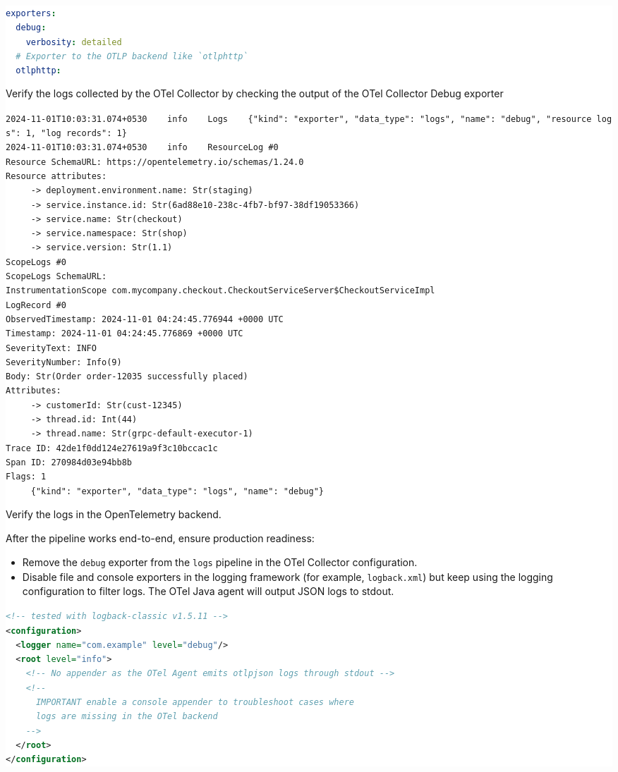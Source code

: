 ```yaml
exporters:
  debug:
    verbosity: detailed
  # Exporter to the OTLP backend like `otlphttp`
  otlphttp:
```

Verify the logs collected by the OTel Collector by checking the output of the
OTel Collector Debug exporter

```log
2024-11-01T10:03:31.074+0530	info	Logs	{"kind": "exporter", "data_type": "logs", "name": "debug", "resource logs": 1, "log records": 1}
2024-11-01T10:03:31.074+0530	info	ResourceLog #0
Resource SchemaURL: https://opentelemetry.io/schemas/1.24.0
Resource attributes:
     -> deployment.environment.name: Str(staging)
     -> service.instance.id: Str(6ad88e10-238c-4fb7-bf97-38df19053366)
     -> service.name: Str(checkout)
     -> service.namespace: Str(shop)
     -> service.version: Str(1.1)
ScopeLogs #0
ScopeLogs SchemaURL:
InstrumentationScope com.mycompany.checkout.CheckoutServiceServer$CheckoutServiceImpl
LogRecord #0
ObservedTimestamp: 2024-11-01 04:24:45.776944 +0000 UTC
Timestamp: 2024-11-01 04:24:45.776869 +0000 UTC
SeverityText: INFO
SeverityNumber: Info(9)
Body: Str(Order order-12035 successfully placed)
Attributes:
     -> customerId: Str(cust-12345)
     -> thread.id: Int(44)
     -> thread.name: Str(grpc-default-executor-1)
Trace ID: 42de1f0dd124e27619a9f3c10bccac1c
Span ID: 270984d03e94bb8b
Flags: 1
     {"kind": "exporter", "data_type": "logs", "name": "debug"}
```

Verify the logs in the OpenTelemetry backend.

After the pipeline works end-to-end, ensure production readiness:

- Remove the `debug` exporter from the `logs` pipeline in the OTel Collector
  configuration.
- Disable file and console exporters in the logging framework (for example,
  `logback.xml`) but keep using the logging configuration to filter logs. The
  OTel Java agent will output JSON logs to stdout.

```xml
<!-- tested with logback-classic v1.5.11 -->
<configuration>
  <logger name="com.example" level="debug"/>
  <root level="info">
    <!-- No appender as the OTel Agent emits otlpjson logs through stdout -->
    <!--
      IMPORTANT enable a console appender to troubleshoot cases where
      logs are missing in the OTel backend
    -->
  </root>
</configuration>
```
